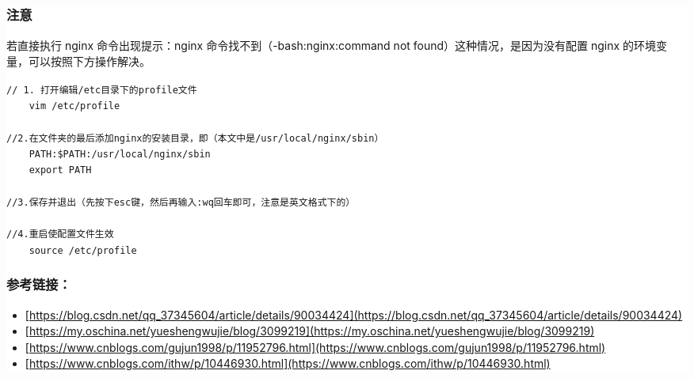 ### 注意

若直接执行 nginx 命令出现提示：nginx 命令找不到（-bash:nginx:command not found）这种情况，是因为没有配置 nginx 的环境变量，可以按照下方操作解决。

```
// 1. 打开编辑/etc目录下的profile文件
	vim /etc/profile

//2.在文件夹的最后添加nginx的安装目录，即（本文中是/usr/local/nginx/sbin）
    PATH:$PATH:/usr/local/nginx/sbin
    export PATH

//3.保存并退出（先按下esc键，然后再输入:wq回车即可，注意是英文格式下的）

//4.重启使配置文件生效
    source /etc/profile
```

### 参考链接：

- [https://blog.csdn.net/qq_37345604/article/details/90034424](https://blog.csdn.net/qq_37345604/article/details/90034424)
- [https://my.oschina.net/yueshengwujie/blog/3099219](https://my.oschina.net/yueshengwujie/blog/3099219)
- [https://www.cnblogs.com/gujun1998/p/11952796.html](https://www.cnblogs.com/gujun1998/p/11952796.html)
- [https://www.cnblogs.com/ithw/p/10446930.html](https://www.cnblogs.com/ithw/p/10446930.html)

